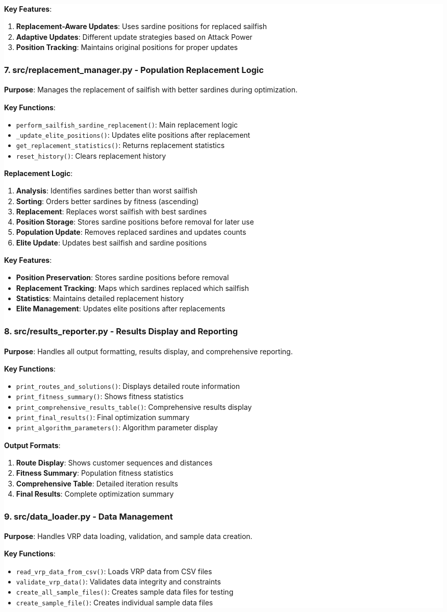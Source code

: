 **Key Features**:
1. **Replacement-Aware Updates**: Uses sardine positions for replaced sailfish
2. **Adaptive Updates**: Different update strategies based on Attack Power
3. **Position Tracking**: Maintains original positions for proper updates

### 7. **src/replacement_manager.py** - Population Replacement Logic

**Purpose**: Manages the replacement of sailfish with better sardines during optimization.

**Key Functions**:
- `perform_sailfish_sardine_replacement()`: Main replacement logic
- `_update_elite_positions()`: Updates elite positions after replacement
- `get_replacement_statistics()`: Returns replacement statistics
- `reset_history()`: Clears replacement history

**Replacement Logic**:
1. **Analysis**: Identifies sardines better than worst sailfish
2. **Sorting**: Orders better sardines by fitness (ascending)
3. **Replacement**: Replaces worst sailfish with best sardines
4. **Position Storage**: Stores sardine positions before removal for later use
5. **Population Update**: Removes replaced sardines and updates counts
6. **Elite Update**: Updates best sailfish and sardine positions

**Key Features**:
- **Position Preservation**: Stores sardine positions before removal
- **Replacement Tracking**: Maps which sardines replaced which sailfish
- **Statistics**: Maintains detailed replacement history
- **Elite Management**: Updates elite positions after replacements

### 8. **src/results_reporter.py** - Results Display and Reporting

**Purpose**: Handles all output formatting, results display, and comprehensive reporting.

**Key Functions**:
- `print_routes_and_solutions()`: Displays detailed route information
- `print_fitness_summary()`: Shows fitness statistics
- `print_comprehensive_results_table()`: Comprehensive results display
- `print_final_results()`: Final optimization summary
- `print_algorithm_parameters()`: Algorithm parameter display

**Output Formats**:
1. **Route Display**: Shows customer sequences and distances
2. **Fitness Summary**: Population fitness statistics
3. **Comprehensive Table**: Detailed iteration results
4. **Final Results**: Complete optimization summary

### 9. **src/data_loader.py** - Data Management

**Purpose**: Handles VRP data loading, validation, and sample data creation.

**Key Functions**:
- `read_vrp_data_from_csv()`: Loads VRP data from CSV files
- `validate_vrp_data()`: Validates data integrity and constraints
- `create_all_sample_files()`: Creates sample data files for testing
- `create_sample_file()`: Creates individual sample data files
